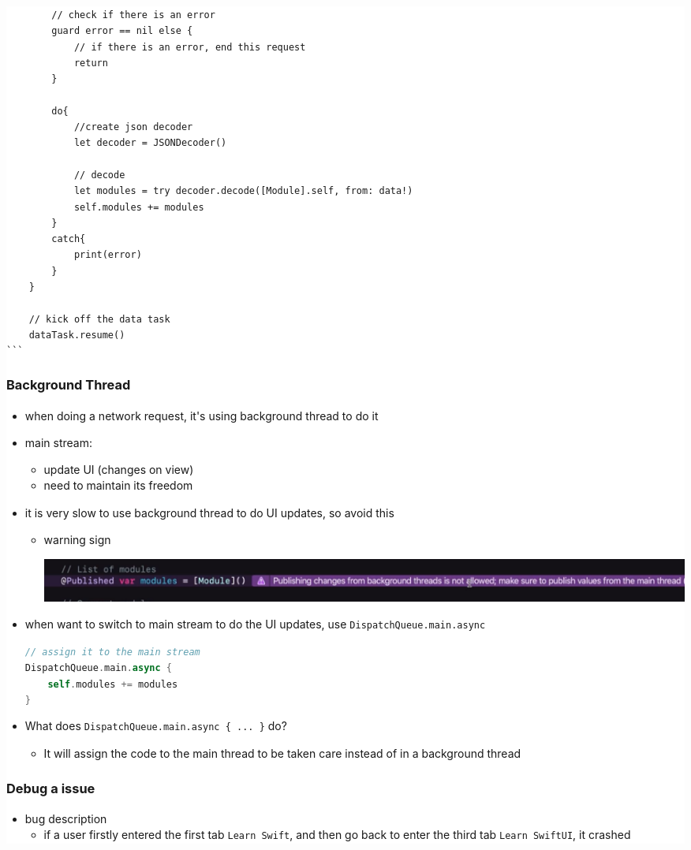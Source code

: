             // check if there is an error
            guard error == nil else {
                // if there is an error, end this request
                return
            }
            
            do{
                //create json decoder
                let decoder = JSONDecoder()
                
                // decode
                let modules = try decoder.decode([Module].self, from: data!)
                self.modules += modules
            }
            catch{
                print(error)
            }
        }
        
        // kick off the data task
        dataTask.resume()
    ```
    

### Background Thread

- when doing a network request, it's using background thread to do it
- main stream:
    - update UI (changes on view)
    - need to maintain its freedom
- it is very slow to use background thread to do UI updates, so avoid this
    - warning sign
        
        ![Untitled](SwiftUI-CWC-M5%204748f9ead93942b28dde61254b903887/Untitled%2020.png)
        
- when want to switch to main stream to do the UI updates, use `DispatchQueue.main.async`
    
    ```swift
    // assign it to the main stream
    DispatchQueue.main.async {
        self.modules += modules
    }
    ```
    
- What does `DispatchQueue.main.async { ... }` do?
    - It will assign the code to the main thread to be taken care instead of in a background thread

### Debug a issue

- bug description
    - if a user firstly entered the first tab `Learn Swift`, and then go back to enter the third tab `Learn SwiftUI`, it crashed
        